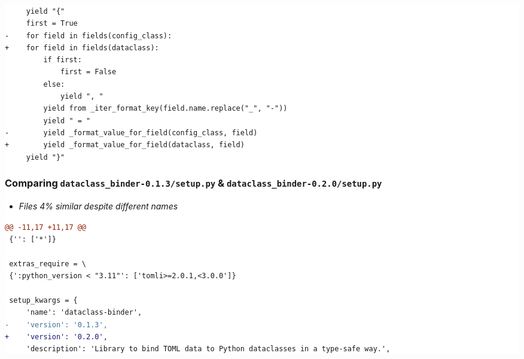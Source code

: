```
     yield "{"
     first = True
-    for field in fields(config_class):
+    for field in fields(dataclass):
         if first:
             first = False
         else:
             yield ", "
         yield from _iter_format_key(field.name.replace("_", "-"))
         yield " = "
-        yield _format_value_for_field(config_class, field)
+        yield _format_value_for_field(dataclass, field)
     yield "}"
```

### Comparing `dataclass_binder-0.1.3/setup.py` & `dataclass_binder-0.2.0/setup.py`

 * *Files 4% similar despite different names*

```diff
@@ -11,17 +11,17 @@
 {'': ['*']}
 
 extras_require = \
 {':python_version < "3.11"': ['tomli>=2.0.1,<3.0.0']}
 
 setup_kwargs = {
     'name': 'dataclass-binder',
-    'version': '0.1.3',
+    'version': '0.2.0',
     'description': 'Library to bind TOML data to Python dataclasses in a type-safe way.',
```
